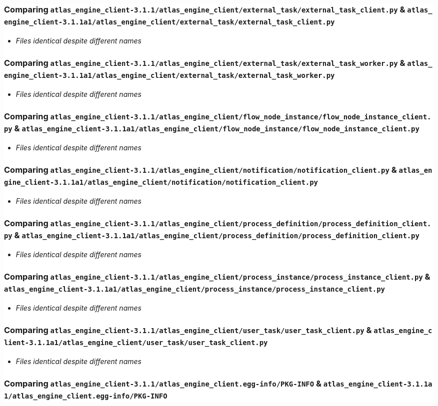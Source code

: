 ### Comparing `atlas_engine_client-3.1.1/atlas_engine_client/external_task/external_task_client.py` & `atlas_engine_client-3.1.1a1/atlas_engine_client/external_task/external_task_client.py`

 * *Files identical despite different names*

### Comparing `atlas_engine_client-3.1.1/atlas_engine_client/external_task/external_task_worker.py` & `atlas_engine_client-3.1.1a1/atlas_engine_client/external_task/external_task_worker.py`

 * *Files identical despite different names*

### Comparing `atlas_engine_client-3.1.1/atlas_engine_client/flow_node_instance/flow_node_instance_client.py` & `atlas_engine_client-3.1.1a1/atlas_engine_client/flow_node_instance/flow_node_instance_client.py`

 * *Files identical despite different names*

### Comparing `atlas_engine_client-3.1.1/atlas_engine_client/notification/notification_client.py` & `atlas_engine_client-3.1.1a1/atlas_engine_client/notification/notification_client.py`

 * *Files identical despite different names*

### Comparing `atlas_engine_client-3.1.1/atlas_engine_client/process_definition/process_definition_client.py` & `atlas_engine_client-3.1.1a1/atlas_engine_client/process_definition/process_definition_client.py`

 * *Files identical despite different names*

### Comparing `atlas_engine_client-3.1.1/atlas_engine_client/process_instance/process_instance_client.py` & `atlas_engine_client-3.1.1a1/atlas_engine_client/process_instance/process_instance_client.py`

 * *Files identical despite different names*

### Comparing `atlas_engine_client-3.1.1/atlas_engine_client/user_task/user_task_client.py` & `atlas_engine_client-3.1.1a1/atlas_engine_client/user_task/user_task_client.py`

 * *Files identical despite different names*

### Comparing `atlas_engine_client-3.1.1/atlas_engine_client.egg-info/PKG-INFO` & `atlas_engine_client-3.1.1a1/atlas_engine_client.egg-info/PKG-INFO`
